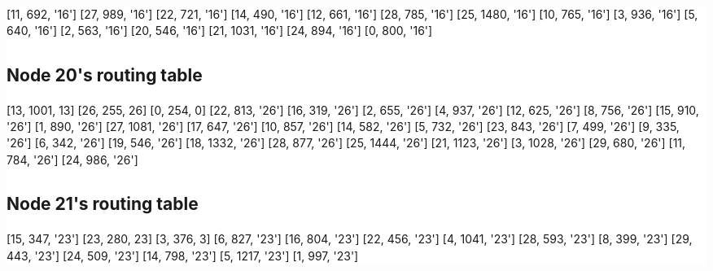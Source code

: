 [11, 692, '16']
[27, 989, '16']
[22, 721, '16']
[14, 490, '16']
[12, 661, '16']
[28, 785, '16']
[25, 1480, '16']
[10, 765, '16']
[3, 936, '16']
[5, 640, '16']
[2, 563, '16']
[20, 546, '16']
[21, 1031, '16']
[24, 894, '16']
[0, 800, '16']

Node 20's routing table
-------------------------
[13, 1001, 13]
[26, 255, 26]
[0, 254, 0]
[22, 813, '26']
[16, 319, '26']
[2, 655, '26']
[4, 937, '26']
[12, 625, '26']
[8, 756, '26']
[15, 910, '26']
[1, 890, '26']
[27, 1081, '26']
[17, 647, '26']
[10, 857, '26']
[14, 582, '26']
[5, 732, '26']
[23, 843, '26']
[7, 499, '26']
[9, 335, '26']
[6, 342, '26']
[19, 546, '26']
[18, 1332, '26']
[28, 877, '26']
[25, 1444, '26']
[21, 1123, '26']
[3, 1028, '26']
[29, 680, '26']
[11, 784, '26']
[24, 986, '26']

Node 21's routing table
-------------------------
[15, 347, '23']
[23, 280, 23]
[3, 376, 3]
[6, 827, '23']
[16, 804, '23']
[22, 456, '23']
[4, 1041, '23']
[28, 593, '23']
[8, 399, '23']
[29, 443, '23']
[24, 509, '23']
[14, 798, '23']
[5, 1217, '23']
[1, 997, '23']